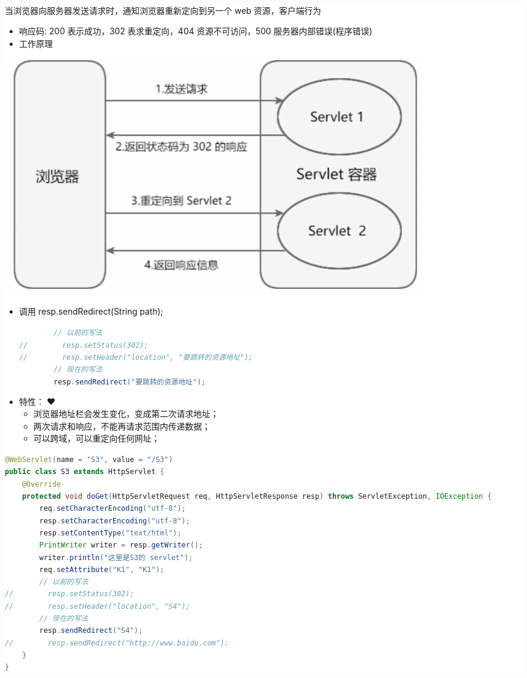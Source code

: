 当浏览器向服务器发送请求时，通知浏览器重新定向到另一个 web 资源，客户端行为

- 响应码: 200 表示成功，302 表求重定向，404 资源不可访问，500 服务器内部错误(程序错误)
- 工作原理

![image.png](assets/image34.png)

- 调用 resp.sendRedirect(String path);
  ```java
          // 以前的写法
  //        resp.setStatus(302);
  //        resp.setHeader("location", "要跳转的资源地址");
          // 现在的写法
          resp.sendRedirect("要跳转的资源地址");
  ```
- 特性： ❤️
  - 浏览器地址栏会发生变化，变成第二次请求地址；
  - 两次请求和响应，不能再请求范围内传递数据；
  - 可以跨域，可以重定向任何网址；

```java
@WebServlet(name = "S3", value = "/S3")
public class S3 extends HttpServlet {
    @Override
    protected void doGet(HttpServletRequest req, HttpServletResponse resp) throws ServletException, IOException {
        req.setCharacterEncoding("utf-8");
        resp.setCharacterEncoding("utf-8");
        resp.setContentType("text/html");
        PrintWriter writer = resp.getWriter();
        writer.println("这里是S3的 servlet");
        req.setAttribute("K1", "K1");
        // 以前的写法
//        resp.setStatus(302);
//        resp.setHeader("location", "S4");
        // 现在的写法
        resp.sendRedirect("S4");
//        resp.sendRedirect("http://www.baidu.com");
    }
}
```
